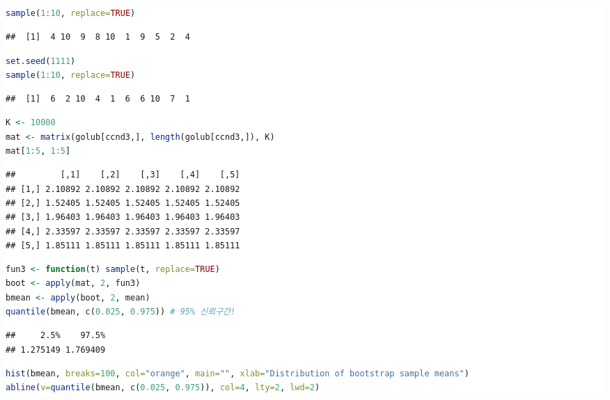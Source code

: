 ``` r
sample(1:10, replace=TRUE)
```

    ##  [1]  4 10  9  8 10  1  9  5  2  4

``` r
set.seed(1111) 
sample(1:10, replace=TRUE)
```

    ##  [1]  6  2 10  4  1  6  6 10  7  1

``` r
K <- 10000
mat <- matrix(golub[ccnd3,], length(golub[ccnd3,]), K) 
mat[1:5, 1:5]
```

    ##         [,1]    [,2]    [,3]    [,4]    [,5]
    ## [1,] 2.10892 2.10892 2.10892 2.10892 2.10892
    ## [2,] 1.52405 1.52405 1.52405 1.52405 1.52405
    ## [3,] 1.96403 1.96403 1.96403 1.96403 1.96403
    ## [4,] 2.33597 2.33597 2.33597 2.33597 2.33597
    ## [5,] 1.85111 1.85111 1.85111 1.85111 1.85111

``` r
fun3 <- function(t) sample(t, replace=TRUE) 
boot <- apply(mat, 2, fun3) 
bmean <- apply(boot, 2, mean) 
quantile(bmean, c(0.025, 0.975)) # 95% 신뢰구간! 
```

    ##     2.5%    97.5% 
    ## 1.275149 1.769409

``` r
hist(bmean, breaks=100, col="orange", main="", xlab="Distribution of bootstrap sample means") 
abline(v=quantile(bmean, c(0.025, 0.975)), col=4, lty=2, lwd=2)
```
